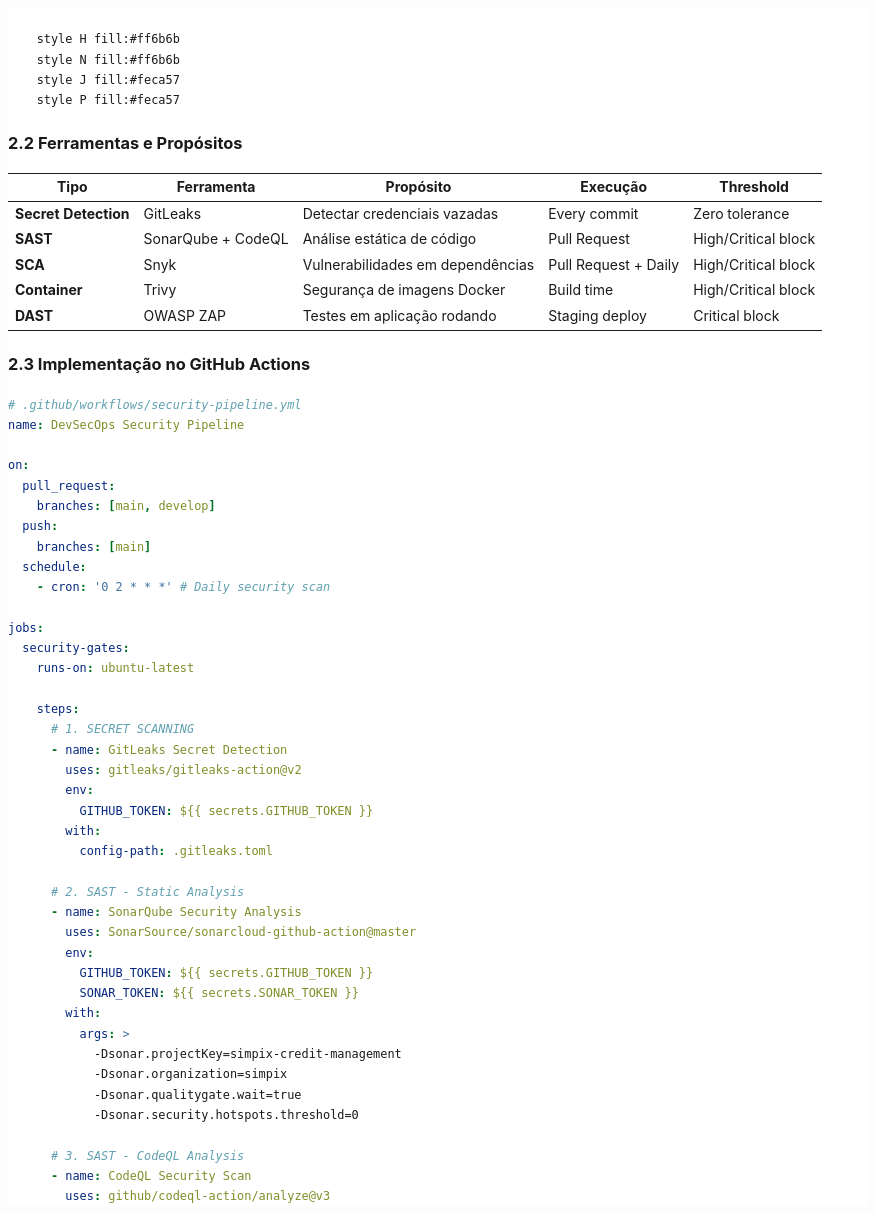 ```mermaid

    style H fill:#ff6b6b
    style N fill:#ff6b6b
    style J fill:#feca57
    style P fill:#feca57
```

### 2.2 Ferramentas e Propósitos

| Tipo                 | Ferramenta         | Propósito                        | Execução             | Threshold           |
| -------------------- | ------------------ | -------------------------------- | -------------------- | ------------------- |
| **Secret Detection** | GitLeaks           | Detectar credenciais vazadas     | Every commit         | Zero tolerance      |
| **SAST**             | SonarQube + CodeQL | Análise estática de código       | Pull Request         | High/Critical block |
| **SCA**              | Snyk               | Vulnerabilidades em dependências | Pull Request + Daily | High/Critical block |
| **Container**        | Trivy              | Segurança de imagens Docker      | Build time           | High/Critical block |
| **DAST**             | OWASP ZAP          | Testes em aplicação rodando      | Staging deploy       | Critical block      |

### 2.3 Implementação no GitHub Actions

```yaml
# .github/workflows/security-pipeline.yml
name: DevSecOps Security Pipeline

on:
  pull_request:
    branches: [main, develop]
  push:
    branches: [main]
  schedule:
    - cron: '0 2 * * *' # Daily security scan

jobs:
  security-gates:
    runs-on: ubuntu-latest

    steps:
      # 1. SECRET SCANNING
      - name: GitLeaks Secret Detection
        uses: gitleaks/gitleaks-action@v2
        env:
          GITHUB_TOKEN: ${{ secrets.GITHUB_TOKEN }}
        with:
          config-path: .gitleaks.toml

      # 2. SAST - Static Analysis
      - name: SonarQube Security Analysis
        uses: SonarSource/sonarcloud-github-action@master
        env:
          GITHUB_TOKEN: ${{ secrets.GITHUB_TOKEN }}
          SONAR_TOKEN: ${{ secrets.SONAR_TOKEN }}
        with:
          args: >
            -Dsonar.projectKey=simpix-credit-management
            -Dsonar.organization=simpix
            -Dsonar.qualitygate.wait=true
            -Dsonar.security.hotspots.threshold=0

      # 3. SAST - CodeQL Analysis
      - name: CodeQL Security Scan
        uses: github/codeql-action/analyze@v3
```